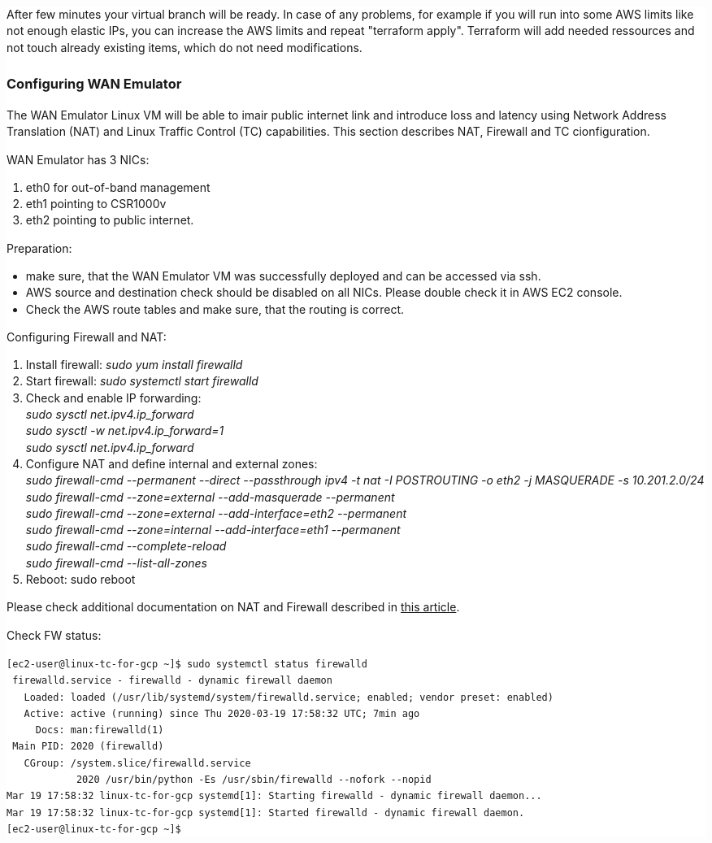 After few minutes your virtual branch will be ready. In case of any problems, for example if you will run into some AWS limits like not enough elastic IPs, 
you can increase the AWS limits and repeat "terraform apply". Terraform will add needed ressources and not touch already existing items, which do not need modifications.



### Configuring WAN Emulator

The WAN Emulator Linux VM will be able to imair public internet link and introduce loss and latency using Network Address Translation (NAT) and Linux Traffic Control (TC) capabilities.
This section describes NAT, Firewall and TC cionfiguration.

WAN Emulator has 3 NICs:
1. eth0 for out-of-band management
2. eth1 pointing to CSR1000v
3. eth2 pointing to public internet.

Preparation:
- make sure, that the WAN Emulator VM was successfully deployed and can be accessed via ssh.
- AWS source and destination check should be disabled on all NICs. Please double check it in AWS EC2 console.
- Check the AWS route tables and make sure, that the routing is correct.

Configuring Firewall and NAT:
1. Install firewall: *sudo yum install firewalld*
2. Start firewall: *sudo systemctl start firewalld*
3. Check and enable IP forwarding:\
    *sudo sysctl net.ipv4.ip_forward*\
    *sudo sysctl -w net.ipv4.ip_forward=1*\
    *sudo sysctl net.ipv4.ip_forward*
4. Configure NAT and define internal and external zones:\
    *sudo firewall-cmd --permanent --direct --passthrough ipv4 -t nat -I POSTROUTING -o eth2 -j MASQUERADE -s 10.201.2.0/24*\
    *sudo firewall-cmd --zone=external --add-masquerade --permanent*\
    *sudo firewall-cmd --zone=external --add-interface=eth2 --permanent*\
    *sudo firewall-cmd --zone=internal --add-interface=eth1 --permanent*\
    *sudo firewall-cmd --complete-reload*\
    *sudo firewall-cmd --list-all-zones*
5. Reboot: sudo reboot

Please check additional documentation on NAT and Firewall described in [this article](https://linuxtechlab.com/turning-centosrhel-6-7-machine-router/).

Check FW status:
```
[ec2-user@linux-tc-for-gcp ~]$ sudo systemctl status firewalld
 firewalld.service - firewalld - dynamic firewall daemon
   Loaded: loaded (/usr/lib/systemd/system/firewalld.service; enabled; vendor preset: enabled)
   Active: active (running) since Thu 2020-03-19 17:58:32 UTC; 7min ago
     Docs: man:firewalld(1)
 Main PID: 2020 (firewalld)
   CGroup: /system.slice/firewalld.service
            2020 /usr/bin/python -Es /usr/sbin/firewalld --nofork --nopid
Mar 19 17:58:32 linux-tc-for-gcp systemd[1]: Starting firewalld - dynamic firewall daemon...
Mar 19 17:58:32 linux-tc-for-gcp systemd[1]: Started firewalld - dynamic firewall daemon.
[ec2-user@linux-tc-for-gcp ~]$ 
```

